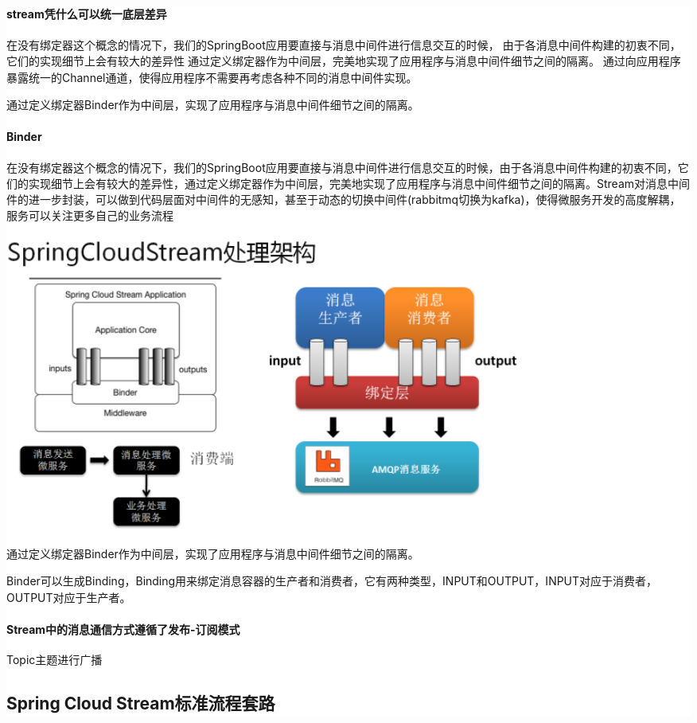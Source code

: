 #### stream凭什么可以统一底层差异

在没有绑定器这个概念的情况下，我们的SpringBoot应用要直接与消息中间件进行信息交互的时候，
由于各消息中间件构建的初衷不同，它们的实现细节上会有较大的差异性
通过定义绑定器作为中间层，完美地实现了应用程序与消息中间件细节之间的隔离。
通过向应用程序暴露统一的Channel通道，使得应用程序不需要再考虑各种不同的消息中间件实现。

通过定义绑定器Binder作为中间层，实现了应用程序与消息中间件细节之间的隔离。

#### Binder

在没有绑定器这个概念的情况下，我们的SpringBoot应用要直接与消息中间件进行信息交互的时候，由于各消息中间件构建的初衷不同，它们的实现细节上会有较大的差异性，通过定义绑定器作为中间层，完美地实现了应用程序与消息中间件细节之间的隔离。Stream对消息中间件的进一步封装，可以做到代码层面对中间件的无感知，甚至于动态的切换中间件(rabbitmq切换为kafka)，使得微服务开发的高度解耦，服务可以关注更多自己的业务流程

![img_2](.\pic\img_2.png)

通过定义绑定器Binder作为中间层，实现了应用程序与消息中间件细节之间的隔离。

Binder可以生成Binding，Binding用来绑定消息容器的生产者和消费者，它有两种类型，INPUT和OUTPUT，INPUT对应于消费者，OUTPUT对应于生产者。

#### Stream中的消息通信方式遵循了发布-订阅模式

Topic主题进行广播

## Spring Cloud Stream标准流程套路
